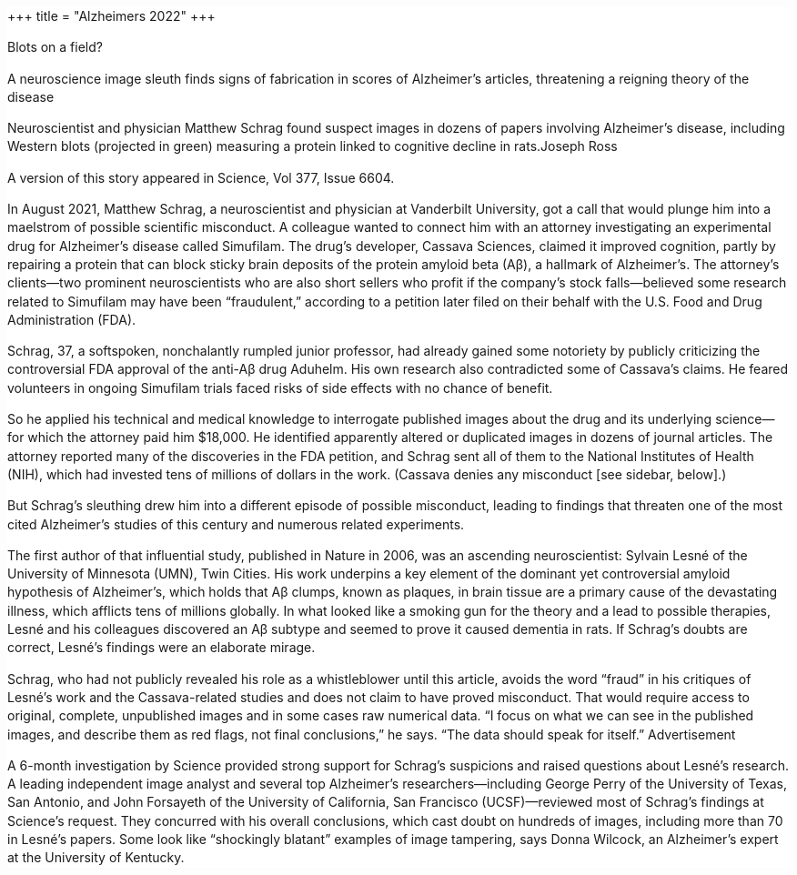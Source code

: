 +++
title = "Alzheimers 2022"
+++

Blots on a field?

A neuroscience image sleuth finds signs of fabrication in scores of Alzheimer’s articles, threatening a reigning theory of the disease

Neuroscientist and physician Matthew Schrag found suspect images in dozens of papers involving Alzheimer’s disease, including Western blots (projected in green) measuring a protein linked to cognitive decline in rats.Joseph Ross

A version of this story appeared in Science, Vol 377, Issue 6604.

In August 2021, Matthew Schrag, a neuroscientist and physician at Vanderbilt University, got a call that would plunge him into a maelstrom of possible scientific misconduct. A colleague wanted to connect him with an attorney investigating an experimental drug for Alzheimer’s disease called Simufilam. The drug’s developer, Cassava Sciences, claimed it improved cognition, partly by repairing a protein that can block sticky brain deposits of the protein amyloid beta (Aβ), a hallmark of Alzheimer’s. The attorney’s clients—two prominent neuroscientists who are also short sellers who profit if the company’s stock falls—believed some research related to Simufilam may have been “fraudulent,” according to a petition later filed on their behalf with the U.S. Food and Drug Administration (FDA).

Schrag, 37, a softspoken, nonchalantly rumpled junior professor, had already gained some notoriety by publicly criticizing the controversial FDA approval of the anti-Aβ drug Aduhelm. His own research also contradicted some of Cassava’s claims. He feared volunteers in ongoing Simufilam trials faced risks of side effects with no chance of benefit.

So he applied his technical and medical knowledge to interrogate published images about the drug and its underlying science—for which the attorney paid him $18,000. He identified apparently altered or duplicated images in dozens of journal articles. The attorney reported many of the discoveries in the FDA petition, and Schrag sent all of them to the National Institutes of Health (NIH), which had invested tens of millions of dollars in the work. (Cassava denies any misconduct [see sidebar, below].)

But Schrag’s sleuthing drew him into a different episode of possible misconduct, leading to findings that threaten one of the most cited Alzheimer’s studies of this century and numerous related experiments.

The first author of that influential study, published in Nature in 2006, was an ascending neuroscientist: Sylvain Lesné of the University of Minnesota (UMN), Twin Cities. His work underpins a key element of the dominant yet controversial amyloid hypothesis of Alzheimer’s, which holds that Aβ clumps, known as plaques, in brain tissue are a primary cause of the devastating illness, which afflicts tens of millions globally. In what looked like a smoking gun for the theory and a lead to possible therapies, Lesné and his colleagues discovered an Aβ subtype and seemed to prove it caused dementia in rats. If Schrag’s doubts are correct, Lesné’s findings were an elaborate mirage.

Schrag, who had not publicly revealed his role as a whistleblower until this article, avoids the word “fraud” in his critiques of Lesné’s work and the Cassava-related studies and does not claim to have proved misconduct. That would require access to original, complete, unpublished images and in some cases raw numerical data. “I focus on what we can see in the published images, and describe them as red flags, not final conclusions,” he says. “The data should speak for itself.”
Advertisement

A 6-month investigation by Science provided strong support for Schrag’s suspicions and raised questions about Lesné’s research. A leading independent image analyst and several top Alzheimer’s researchers—including George Perry of the University of Texas, San Antonio, and John Forsayeth of the University of California, San Francisco (UCSF)—reviewed most of Schrag’s findings at Science’s request. They concurred with his overall conclusions, which cast doubt on hundreds of images, including more than 70 in Lesné’s papers. Some look like “shockingly blatant” examples of image tampering, says Donna Wilcock, an Alzheimer’s expert at the University of Kentucky.
